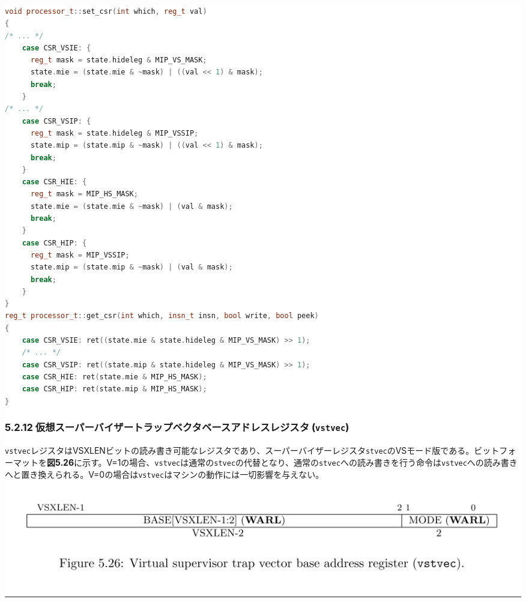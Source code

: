 ```cpp
void processor_t::set_csr(int which, reg_t val)
{
/* ... */
    case CSR_VSIE: {
      reg_t mask = state.hideleg & MIP_VS_MASK;
      state.mie = (state.mie & ~mask) | ((val << 1) & mask);
      break;
    }
/* ... */
    case CSR_VSIP: {
      reg_t mask = state.hideleg & MIP_VSSIP;
      state.mip = (state.mip & ~mask) | ((val << 1) & mask);
      break;
    }
    case CSR_HIE: {
      reg_t mask = MIP_HS_MASK;
      state.mie = (state.mie & ~mask) | (val & mask);
      break;
    }
    case CSR_HIP: {
      reg_t mask = MIP_VSSIP;
      state.mip = (state.mip & ~mask) | (val & mask);
      break;
    }
}
reg_t processor_t::get_csr(int which, insn_t insn, bool write, bool peek)
{
    case CSR_VSIE: ret((state.mie & state.hideleg & MIP_VS_MASK) >> 1);
    /* ... */
    case CSR_VSIP: ret((state.mip & state.hideleg & MIP_VS_MASK) >> 1);
    case CSR_HIE: ret(state.mie & MIP_HS_MASK);
    case CSR_HIP: ret(state.mip & MIP_HS_MASK);
}
```

### 5.2.12 仮想スーパーバイザートラップベクタベースアドレスレジスタ (`vstvec`)

`vstvec`レジスタはVSXLENビットの読み書き可能なレジスタであり、スーパーバイザーレジスタ`stvec`のVSモード版である。ビットフォーマットを**図5.26**に示す。V=1の場合、`vstvec`は通常の`stvec`の代替となり、通常の`stvec`への読み書きを行う命令は`vstvec`への読み書きへと置き換えられる。V=0の場合は`vstvec`はマシンの動作には一切影響を与えない。

![図5.26:仮想スーパーバイザートラップベクタベースアドレスレジスタ](vstvec.PNG)

---